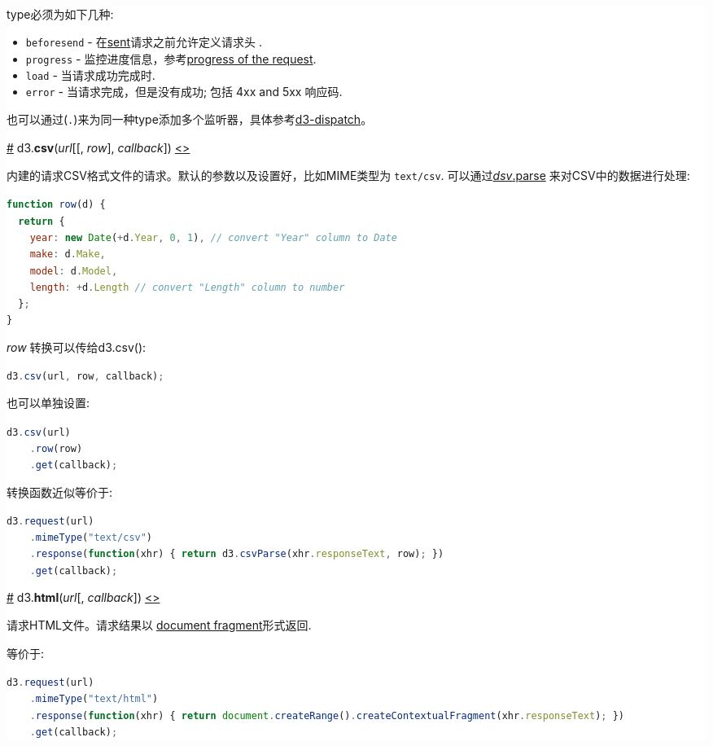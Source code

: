 type必须为如下几种:

* `beforesend` - 在[sent](#request_send)请求之前允许定义请求头 .
* `progress` - 监控进度信息，参考[progress of the request](http://www.w3.org/TR/progress-events/).
* `load` - 当请求成功完成时.
* `error` - 当请求完成，但是没有成功; 包括 4xx and 5xx 响应码.

也可以通过(`.`)来为同一种type添加多个监听器，具体参考[d3-dispatch](https://github.com/d3/d3-dispatch)。

<a name="csv" href="#csv">#</a> d3.<b>csv</b>(<i>url</i>[[, <i>row</i>], <i>callback</i>]) [<>](https://github.com/d3/d3-request/blob/master/src/csv.js "Source")


内建的请求CSV格式文件的请求。默认的参数以及设置好，比如MIME类型为 `text/csv`. 可以通过[*dsv*.parse](https://github.com/d3/d3-dsv#dsv_parse) 来对CSV中的数据进行处理:

```js
function row(d) {
  return {
    year: new Date(+d.Year, 0, 1), // convert "Year" column to Date
    make: d.Make,
    model: d.Model,
    length: +d.Length // convert "Length" column to number
  };
}
```

*row* 转换可以传给d3.csv():

```js
d3.csv(url, row, callback);
```

也可以单独设置:

```js
d3.csv(url)
    .row(row)
    .get(callback);
```

转换函数近似等价于:

```js
d3.request(url)
    .mimeType("text/csv")
    .response(function(xhr) { return d3.csvParse(xhr.responseText, row); })
    .get(callback);
```

<a name="html" href="#html">#</a> d3.<b>html</b>(<i>url</i>[, <i>callback</i>]) [<>](https://github.com/d3/d3-request/blob/master/src/html.js "Source")

请求HTML文件。请求结果以 [document fragment](https://developer.mozilla.org/en-US/docs/DOM/range.createContextualFragment)形式返回.

等价于:

```js
d3.request(url)
    .mimeType("text/html")
    .response(function(xhr) { return document.createRange().createContextualFragment(xhr.responseText); })
    .get(callback);
```
